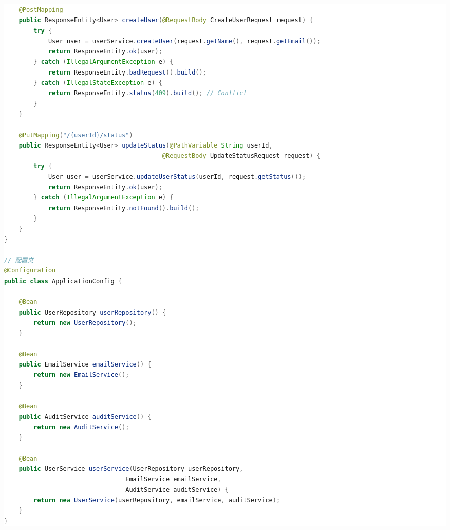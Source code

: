 ```java
    @PostMapping
    public ResponseEntity<User> createUser(@RequestBody CreateUserRequest request) {
        try {
            User user = userService.createUser(request.getName(), request.getEmail());
            return ResponseEntity.ok(user);
        } catch (IllegalArgumentException e) {
            return ResponseEntity.badRequest().build();
        } catch (IllegalStateException e) {
            return ResponseEntity.status(409).build(); // Conflict
        }
    }
    
    @PutMapping("/{userId}/status")
    public ResponseEntity<User> updateStatus(@PathVariable String userId, 
                                           @RequestBody UpdateStatusRequest request) {
        try {
            User user = userService.updateUserStatus(userId, request.getStatus());
            return ResponseEntity.ok(user);
        } catch (IllegalArgumentException e) {
            return ResponseEntity.notFound().build();
        }
    }
}

// 配置类
@Configuration
public class ApplicationConfig {
    
    @Bean
    public UserRepository userRepository() {
        return new UserRepository();
    }
    
    @Bean
    public EmailService emailService() {
        return new EmailService();
    }
    
    @Bean
    public AuditService auditService() {
        return new AuditService();
    }
    
    @Bean
    public UserService userService(UserRepository userRepository,
                                 EmailService emailService,
                                 AuditService auditService) {
        return new UserService(userRepository, emailService, auditService);
    }
}
```
